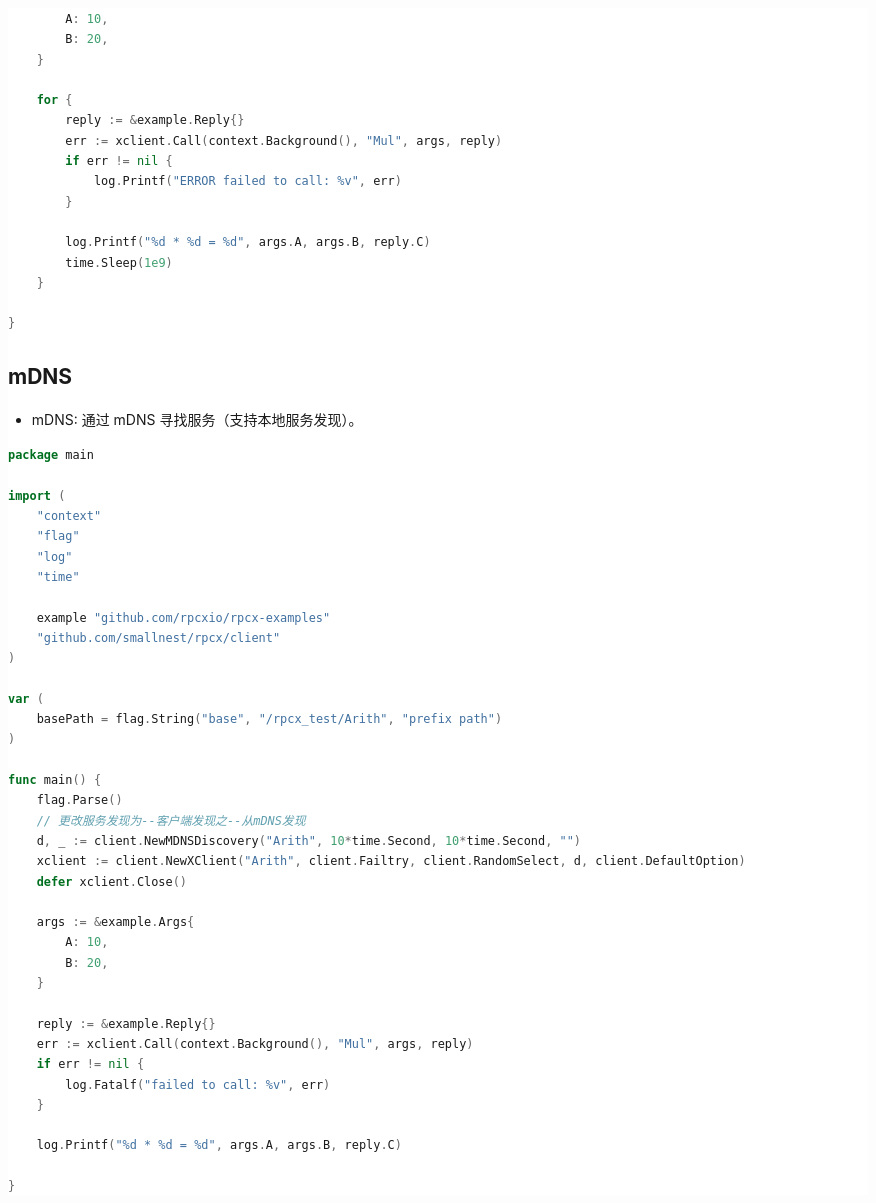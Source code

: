 ```go
        A: 10,
        B: 20,
    }

    for {
        reply := &example.Reply{}
        err := xclient.Call(context.Background(), "Mul", args, reply)
        if err != nil {
            log.Printf("ERROR failed to call: %v", err)
        }

        log.Printf("%d * %d = %d", args.A, args.B, reply.C)
        time.Sleep(1e9)
    }

}
```

## mDNS

- mDNS: 通过 mDNS 寻找服务（支持本地服务发现）。

```go
package main

import (
    "context"
    "flag"
    "log"
    "time"

    example "github.com/rpcxio/rpcx-examples"
    "github.com/smallnest/rpcx/client"
)

var (
    basePath = flag.String("base", "/rpcx_test/Arith", "prefix path")
)

func main() {
    flag.Parse()
    // 更改服务发现为--客户端发现之--从mDNS发现
    d, _ := client.NewMDNSDiscovery("Arith", 10*time.Second, 10*time.Second, "")
    xclient := client.NewXClient("Arith", client.Failtry, client.RandomSelect, d, client.DefaultOption)
    defer xclient.Close()

    args := &example.Args{
        A: 10,
        B: 20,
    }

    reply := &example.Reply{}
    err := xclient.Call(context.Background(), "Mul", args, reply)
    if err != nil {
        log.Fatalf("failed to call: %v", err)
    }

    log.Printf("%d * %d = %d", args.A, args.B, reply.C)

}
```
